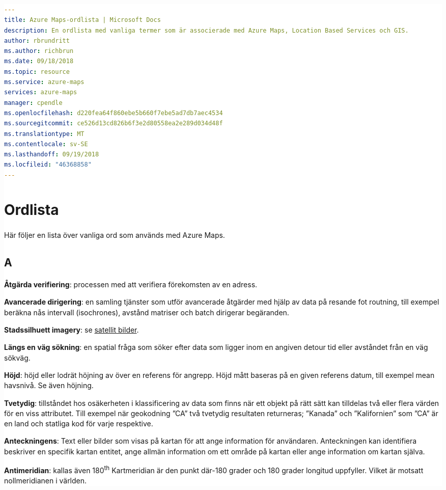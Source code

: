 ```yaml
---
title: Azure Maps-ordlista | Microsoft Docs
description: En ordlista med vanliga termer som är associerade med Azure Maps, Location Based Services och GIS.
author: rbrundritt
ms.author: richbrun
ms.date: 09/18/2018
ms.topic: resource
ms.service: azure-maps
services: azure-maps
manager: cpendle
ms.openlocfilehash: d220fea64f860ebe5b660f7ebe5ad7db7aec4534
ms.sourcegitcommit: ce526d13cd826b6f3e2d80558ea2e289d034d48f
ms.translationtype: MT
ms.contentlocale: sv-SE
ms.lasthandoff: 09/19/2018
ms.locfileid: "46368858"
---
```

# <a name="glossary"></a>Ordlista

Här följer en lista över vanliga ord som används med Azure Maps.

## <a name="a"></a>A

<a name="address-validation"></a> **Åtgärda verifiering**: processen med att verifiera förekomsten av en adress.

<a name="advanced-routing"></a> **Avancerade dirigering**: en samling tjänster som utför avancerade åtgärder med hjälp av data på resande fot routning, till exempel beräkna nås intervall (isochrones), avstånd matriser och batch dirigerar begäranden.

<a name="aerial-imagery"></a> **Stadssilhuett imagery**: se [satellit bilder](#satellite-imagery). 

<a name="along-a-route-search"></a> **Längs en väg sökning**: en spatial fråga som söker efter data som ligger inom en angiven detour tid eller avståndet från en väg sökväg.

<a name="altitude"></a> **Höjd**: höjd eller lodrät höjning av över en referens för angrepp. Höjd mått baseras på en given referens datum, till exempel mean havsnivå. Se även höjning.

<a name="ambiguous"></a> **Tvetydig**: tillståndet hos osäkerheten i klassificering av data som finns när ett objekt på rätt sätt kan tilldelas två eller flera värden för en viss attributet. Till exempel när geokodning ”CA” två tvetydig resultaten returneras; ”Kanada” och ”Kalifornien” som ”CA” är en land och statliga kod för varje respektive. 

<a name="annotation"></a> **Anteckningens**: Text eller bilder som visas på kartan för att ange information för användaren. Anteckningen kan identifiera beskriver en specifik kartan entitet, ange allmän information om ett område på kartan eller ange information om kartan själva.

<a name="antimeridian"></a> **Antimeridian**: kallas även 180<sup>th</sup> Kartmeridian är den punkt där-180 grader och 180 grader longitud uppfyller. Vilket är motsatt nollmeridianen i världen.
